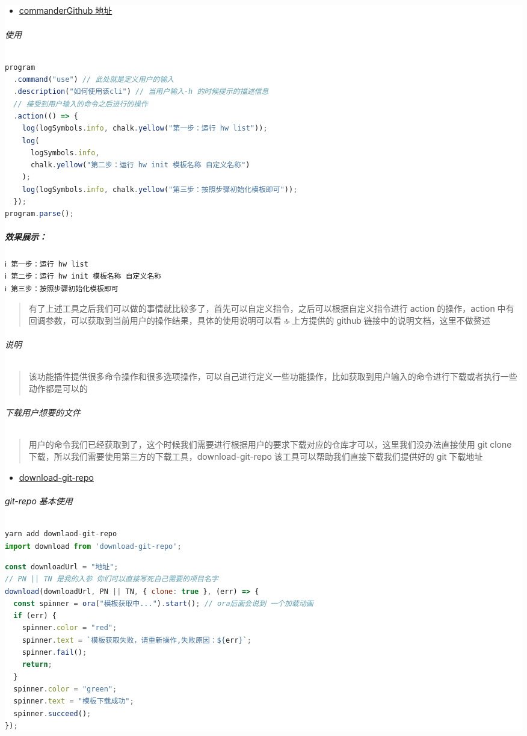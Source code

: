 - [commanderGithub 地址](https://github.com/commander-rb/commander)

###### 使用

```js
program
  .command("use") // 此处就是定义用户的输入
  .description("如何使用该cli") // 当用户输入-h 的时候提示的描述信息
  // 接受到用户输入的命令之后进行的操作
  .action(() => {
    log(logSymbols.info, chalk.yellow("第一步：运行 hw list"));
    log(
      logSymbols.info,
      chalk.yellow("第二步：运行 hw init 模板名称 自定义名称")
    );
    log(logSymbols.info, chalk.yellow("第三步：按照步骤初始化模板即可"));
  });
program.parse();
```

##### 效果展示：

```base
ℹ 第一步：运行 hw list
ℹ 第二步：运行 hw init 模板名称 自定义名称
ℹ 第三步：按照步骤初始化模板即可
```

> 有了上述工具之后我们可以做的事情就比较多了，首先可以自定义指令，之后可以根据自定义指令进行 action 的操作，action 中有回调参数，可以获取到当前用户的操作结果，具体的使用说明可以看 🔝 上方提供的 github 链接中的说明文档，这里不做赘述

###### 说明

> 该功能插件提供很多命令操作和很多选项操作，可以自己进行定义一些功能操作，比如获取到用户输入的命令进行下载或者执行一些动作都是可以的

###### 下载用户想要的文件

> 用户的命令我们已经获取到了，这个时候我们需要进行根据用户的要求下载对应的仓库才可以，这里我们没办法直接使用 git clone 下载，所以我们需要使用第三方的下载工具，download-git-repo 该工具可以帮助我们直接下载我们提供好的 git 下载地址

- [download-git-repo](https://www.npmjs.com/package/download-git-repo)

###### git-repo 基本使用

```js
yarn add downlaod-git-repo
import download from 'download-git-repo';

```

```js
const downloadUrl = "地址";
// PN || TN 是我的入参 你们可以直接写死自己需要的项目名字
download(downloadUrl, PN || TN, { clone: true }, (err) => {
  const spinner = ora("模板获取中...").start(); // ora后面会说到 一个加载动画
  if (err) {
    spinner.color = "red";
    spinner.text = `模板获取失败，请重新操作,失败原因：${err}`;
    spinner.fail();
    return;
  }
  spinner.color = "green";
  spinner.text = "模板下载成功";
  spinner.succeed();
});
```
